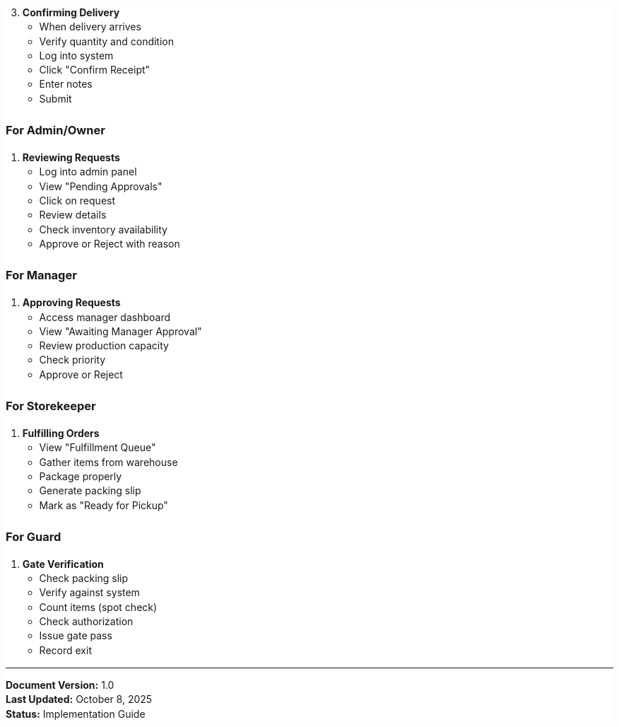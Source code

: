 3. **Confirming Delivery**
   - When delivery arrives
   - Verify quantity and condition
   - Log into system
   - Click "Confirm Receipt"
   - Enter notes
   - Submit

### For Admin/Owner

1. **Reviewing Requests**
   - Log into admin panel
   - View "Pending Approvals"
   - Click on request
   - Review details
   - Check inventory availability
   - Approve or Reject with reason

### For Manager

1. **Approving Requests**
   - Access manager dashboard
   - View "Awaiting Manager Approval"
   - Review production capacity
   - Check priority
   - Approve or Reject

### For Storekeeper

1. **Fulfilling Orders**
   - View "Fulfillment Queue"
   - Gather items from warehouse
   - Package properly
   - Generate packing slip
   - Mark as "Ready for Pickup"

### For Guard

1. **Gate Verification**
   - Check packing slip
   - Verify against system
   - Count items (spot check)
   - Check authorization
   - Issue gate pass
   - Record exit

---

**Document Version:** 1.0  
**Last Updated:** October 8, 2025  
**Status:** Implementation Guide

